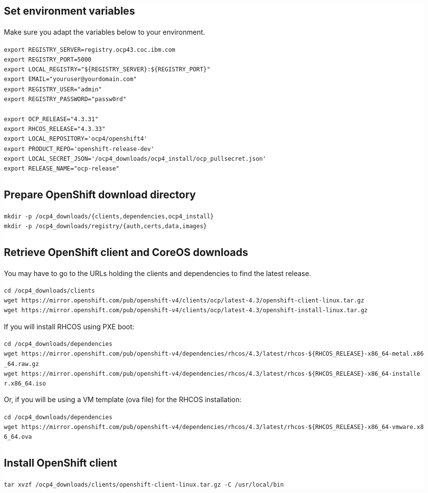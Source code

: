 ## Set environment variables
Make sure you adapt the variables below to your environment.
```
export REGISTRY_SERVER=registry.ocp43.coc.ibm.com
export REGISTRY_PORT=5000
export LOCAL_REGISTRY="${REGISTRY_SERVER}:${REGISTRY_PORT}"
export EMAIL="youruser@yourdomain.com"
export REGISTRY_USER="admin"
export REGISTRY_PASSWORD="passw0rd"

export OCP_RELEASE="4.3.31"
export RHCOS_RELEASE="4.3.33"
export LOCAL_REPOSITORY='ocp4/openshift4' 
export PRODUCT_REPO='openshift-release-dev' 
export LOCAL_SECRET_JSON='/ocp4_downloads/ocp4_install/ocp_pullsecret.json' 
export RELEASE_NAME="ocp-release"
```

## Prepare OpenShift download directory
```
mkdir -p /ocp4_downloads/{clients,dependencies,ocp4_install}
mkdir -p /ocp4_downloads/registry/{auth,certs,data,images}
```

## Retrieve OpenShift client and CoreOS downloads
You may have to go to the URLs holding the clients and dependencies to find the latest release.
```
cd /ocp4_downloads/clients
wget https://mirror.openshift.com/pub/openshift-v4/clients/ocp/latest-4.3/openshift-client-linux.tar.gz
wget https://mirror.openshift.com/pub/openshift-v4/clients/ocp/latest-4.3/openshift-install-linux.tar.gz
```

If you will install RHCOS using PXE boot:
```
cd /ocp4_downloads/dependencies
wget https://mirror.openshift.com/pub/openshift-v4/dependencies/rhcos/4.3/latest/rhcos-${RHCOS_RELEASE}-x86_64-metal.x86_64.raw.gz
wget https://mirror.openshift.com/pub/openshift-v4/dependencies/rhcos/4.3/latest/rhcos-${RHCOS_RELEASE}-x86_64-installer.x86_64.iso
```

Or, if you will be using a VM template (ova file) for the RHCOS installation:
```
cd /ocp4_downloads/dependencies
wget https://mirror.openshift.com/pub/openshift-v4/dependencies/rhcos/4.3/latest/rhcos-${RHCOS_RELEASE}-x86_64-vmware.x86_64.ova
```

## Install OpenShift client
```
tar xvzf /ocp4_downloads/clients/openshift-client-linux.tar.gz -C /usr/local/bin
```

